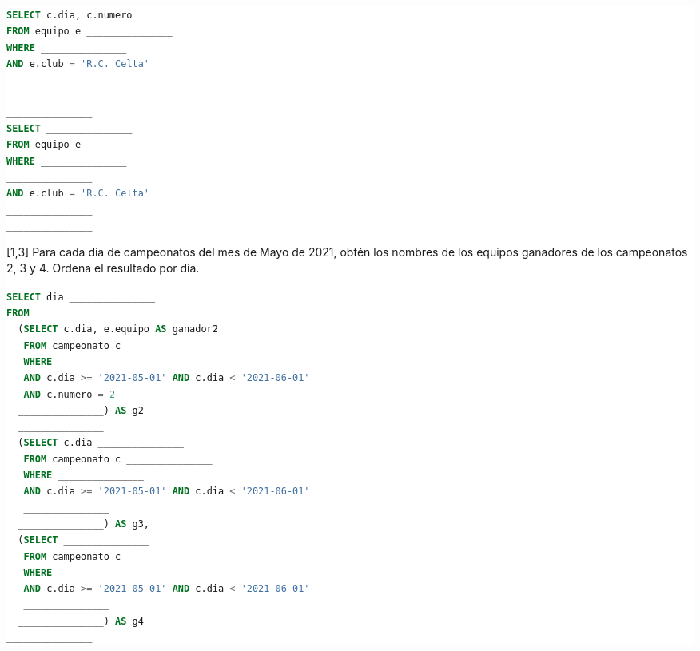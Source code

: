 ``` sql
SELECT c.dia, c.numero
FROM equipo e _______________
WHERE _______________
AND e.club = 'R.C. Celta' 
_______________
_______________
_______________
SELECT _______________
FROM equipo e
WHERE _______________
_______________
AND e.club = 'R.C. Celta' 
_______________
_______________
```

[1,3] Para cada día de campeonatos del mes de Mayo de 2021, obtén los nombres de los equipos ganadores de los campeonatos 2, 3 y 4. Ordena el resultado por día.
```sql
SELECT dia _______________
FROM
  (SELECT c.dia, e.equipo AS ganador2
   FROM campeonato c _______________
   WHERE _______________
   AND c.dia >= '2021-05-01' AND c.dia < '2021-06-01'
   AND c.numero = 2
  _______________) AS g2
  _______________
  (SELECT c.dia _______________
   FROM campeonato c _______________
   WHERE _______________
   AND c.dia >= '2021-05-01' AND c.dia < '2021-06-01'
   _______________
  _______________) AS g3,
  (SELECT _______________
   FROM campeonato c _______________
   WHERE _______________
   AND c.dia >= '2021-05-01' AND c.dia < '2021-06-01'
   _______________
  _______________) AS g4
_______________
  ``` 
  